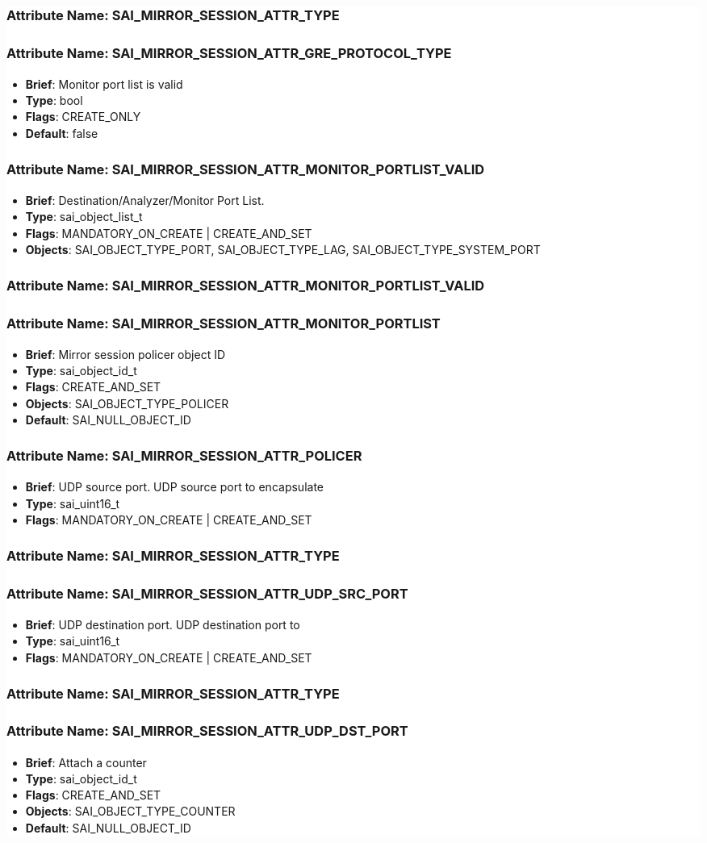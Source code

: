 ### Attribute Name: **SAI_MIRROR_SESSION_ATTR_TYPE**

### Attribute Name: **SAI_MIRROR_SESSION_ATTR_GRE_PROTOCOL_TYPE**
- **Brief**: Monitor port list is valid
- **Type**: bool
- **Flags**: CREATE_ONLY
- **Default**: false

### Attribute Name: **SAI_MIRROR_SESSION_ATTR_MONITOR_PORTLIST_VALID**
- **Brief**: Destination/Analyzer/Monitor Port List.
- **Type**: sai_object_list_t
- **Flags**: MANDATORY_ON_CREATE | CREATE_AND_SET
- **Objects**: SAI_OBJECT_TYPE_PORT, SAI_OBJECT_TYPE_LAG, SAI_OBJECT_TYPE_SYSTEM_PORT

### Attribute Name: **SAI_MIRROR_SESSION_ATTR_MONITOR_PORTLIST_VALID**

### Attribute Name: **SAI_MIRROR_SESSION_ATTR_MONITOR_PORTLIST**
- **Brief**: Mirror session policer object ID
- **Type**: sai_object_id_t
- **Flags**: CREATE_AND_SET
- **Objects**: SAI_OBJECT_TYPE_POLICER
- **Default**: SAI_NULL_OBJECT_ID

### Attribute Name: **SAI_MIRROR_SESSION_ATTR_POLICER**
- **Brief**: UDP source port. UDP source port to encapsulate
- **Type**: sai_uint16_t
- **Flags**: MANDATORY_ON_CREATE | CREATE_AND_SET

### Attribute Name: **SAI_MIRROR_SESSION_ATTR_TYPE**

### Attribute Name: **SAI_MIRROR_SESSION_ATTR_UDP_SRC_PORT**
- **Brief**: UDP destination port. UDP destination port to
- **Type**: sai_uint16_t
- **Flags**: MANDATORY_ON_CREATE | CREATE_AND_SET

### Attribute Name: **SAI_MIRROR_SESSION_ATTR_TYPE**

### Attribute Name: **SAI_MIRROR_SESSION_ATTR_UDP_DST_PORT**
- **Brief**: Attach a counter
- **Type**: sai_object_id_t
- **Flags**: CREATE_AND_SET
- **Objects**: SAI_OBJECT_TYPE_COUNTER
- **Default**: SAI_NULL_OBJECT_ID
